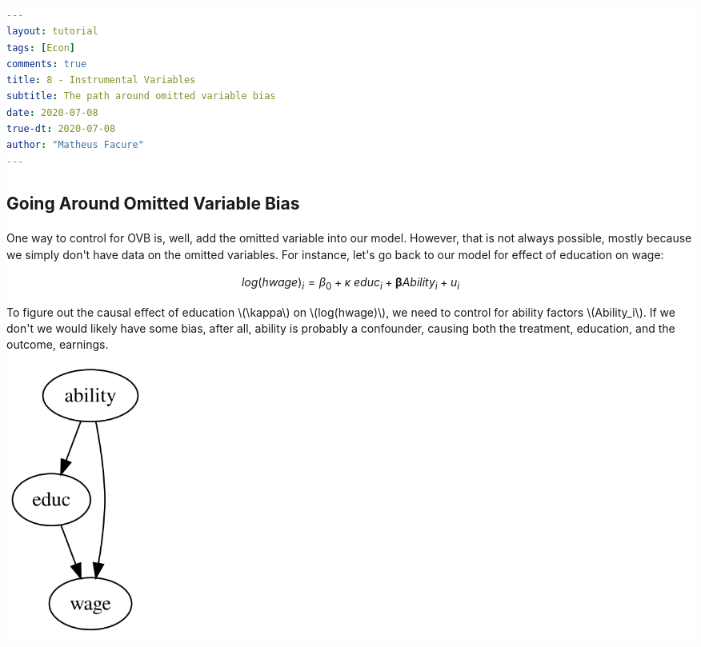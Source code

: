 ```yaml
---
layout: tutorial
tags: [Econ]
comments: true
title: 8 - Instrumental Variables
subtitle: The path around omitted variable bias
date: 2020-07-08
true-dt: 2020-07-08
author: "Matheus Facure"
---
```


## Going Around Omitted Variable Bias

One way to control for OVB is, well, add the omitted variable into our model. However, that is not always possible, mostly because we simply don't have data on the omitted variables. For instance, let's go back to our model for effect of education on wage:

$$
log(hwage)_i = \beta_0 + \kappa \ educ_i + \pmb{\beta}Ability_i + u_i
$$

To figure out the causal effect of education \\(\kappa\\) on \\(log(hwage)\\), we need to control for ability factors \\(Ability_i\\). If we don't we would likely have some bias, after all, ability is probably a confounder, causing both the treatment, education, and the outcome, earnings.


<img class="img-responsive center-block" src="/img/econ/iv/output_2_0.svg" style="width: 20%;" alt=""/>
